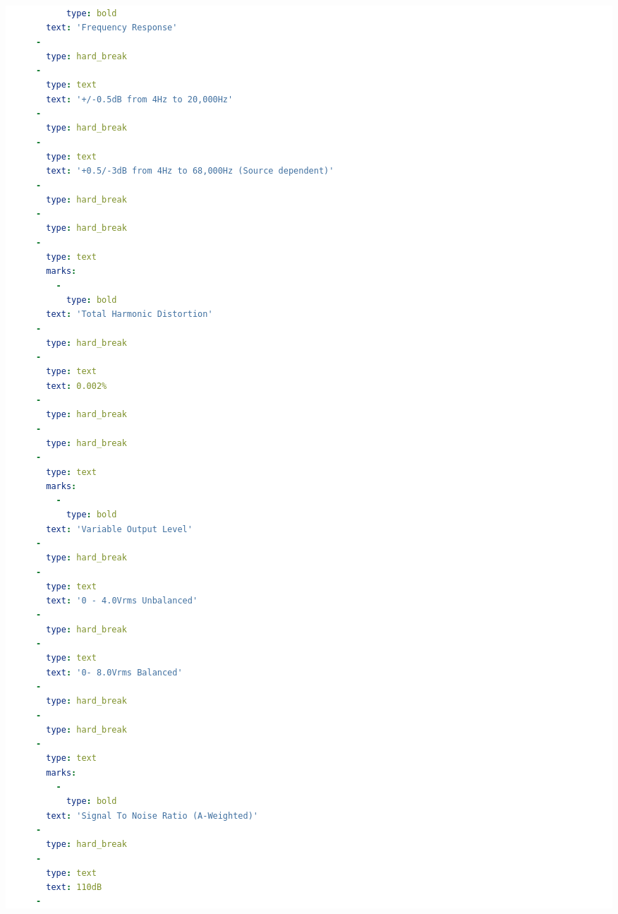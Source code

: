 ```yaml
            type: bold
        text: 'Frequency Response'
      -
        type: hard_break
      -
        type: text
        text: '+/-0.5dB from 4Hz to 20,000Hz'
      -
        type: hard_break
      -
        type: text
        text: '+0.5/-3dB from 4Hz to 68,000Hz (Source dependent)'
      -
        type: hard_break
      -
        type: hard_break
      -
        type: text
        marks:
          -
            type: bold
        text: 'Total Harmonic Distortion'
      -
        type: hard_break
      -
        type: text
        text: 0.002%
      -
        type: hard_break
      -
        type: hard_break
      -
        type: text
        marks:
          -
            type: bold
        text: 'Variable Output Level'
      -
        type: hard_break
      -
        type: text
        text: '0 - 4.0Vrms Unbalanced'
      -
        type: hard_break
      -
        type: text
        text: '0- 8.0Vrms Balanced'
      -
        type: hard_break
      -
        type: hard_break
      -
        type: text
        marks:
          -
            type: bold
        text: 'Signal To Noise Ratio (A-Weighted)'
      -
        type: hard_break
      -
        type: text
        text: 110dB
      -
```